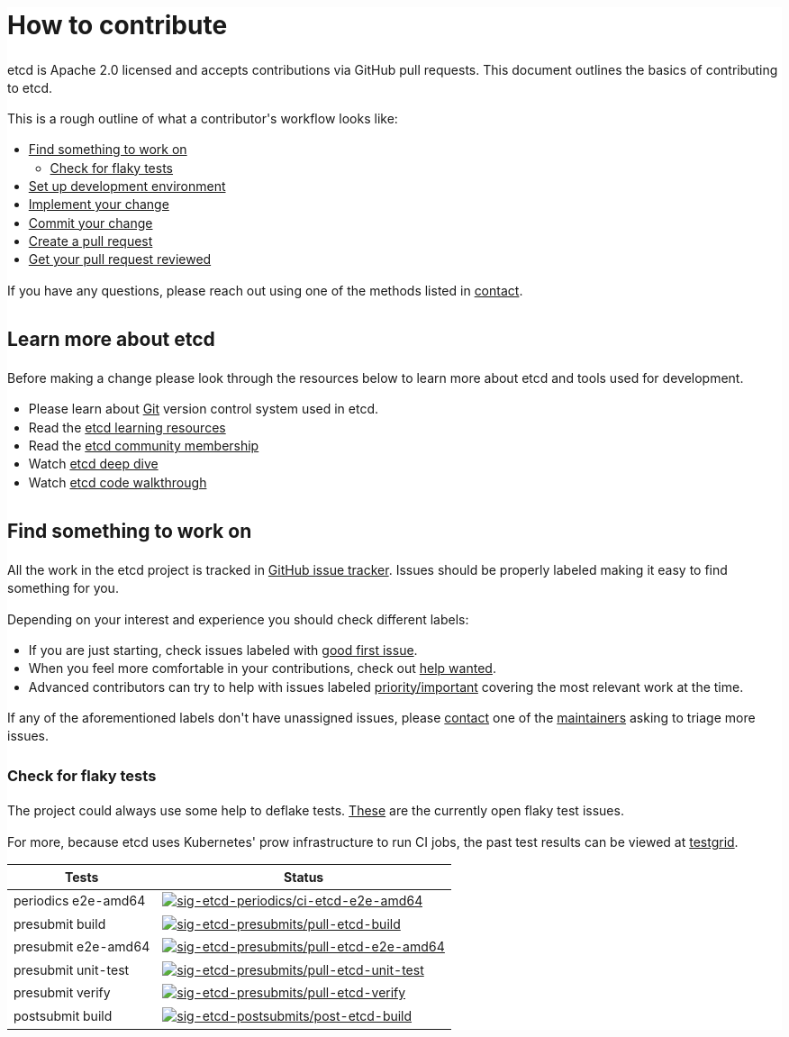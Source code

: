 # How to contribute

etcd is Apache 2.0 licensed and accepts contributions via GitHub pull requests.
This document outlines the basics of contributing to etcd.

This is a rough outline of what a contributor's workflow looks like:
* [Find something to work on](#Find-something-to-work-on)
  * [Check for flaky tests](#Check-for-flaky-tests)
* [Set up development environment](#Set-up-development-environment)
* [Implement your change](#Implement-your-change)
* [Commit your change](#Commit-your-change)
* [Create a pull request](#Create-a-pull-request)
* [Get your pull request reviewed](#Get-your-pull-request-reviewed)

If you have any questions, please reach out using one of the methods listed in [contact].

[contact]: ./README.md#Contact

## Learn more about etcd

Before making a change please look through the resources below to learn more about etcd and tools used for development.

* Please learn about [Git](https://github.com/git-guides) version control system used in etcd.
* Read the [etcd learning resources](https://etcd.io/docs/v3.5/learning/)
* Read the [etcd community membership](/Documentation/contributor-guide/community-membership.md)
* Watch [etcd deep dive](https://www.youtube.com/watch?v=D2pm6ufIt98&t=927s)
* Watch [etcd code walkthrough](https://www.youtube.com/watch?v=H3XaSF6wF7w)

## Find something to work on

All the work in the etcd project is tracked in [GitHub issue tracker].
Issues should be properly labeled making it easy to find something for you.

Depending on your interest and experience you should check different labels:
* If you are just starting, check issues labeled with [good first issue].
* When you feel more comfortable in your contributions, check out [help wanted].
* Advanced contributors can try to help with issues labeled [priority/important] covering the most relevant work at the time.

If any of the aforementioned labels don't have unassigned issues, please [contact] one of the [maintainers] asking to triage more issues.

[github issue tracker]: https://github.com/etcd-io/etcd/issues
[good first issue]: https://github.com/search?type=issues&q=org%3Aetcd-io+state%3Aopen++label%3A%22good+first+issue%22
[help wanted]: https://github.com/search?type=issues&q=org%3Aetcd-io+state%3Aopen++label%3A%22help+wanted%22
[maintainers]: https://github.com/etcd-io/etcd/blob/main/OWNERS
[priority/important]: https://github.com/search?type=issues&q=org%3Aetcd-io+state%3Aopen++label%3A%22priority%2Fimportant%22

### Check for flaky tests

The project could always use some help to deflake tests. [These](https://github.com/etcd-io/etcd/issues?q=is%3Aissue+is%3Aopen+label%3Atype%2Fflake) are the currently open flaky test issues.

For more, because etcd uses Kubernetes' prow infrastructure to run CI jobs, the past test results can be viewed at [testgrid](https://testgrid.k8s.io/sig-etcd).

| Tests  | Status  |
| -----  | ------  |
| periodics e2e-amd64  | [![sig-etcd-periodics/ci-etcd-e2e-amd64](https://testgrid.k8s.io/q/summary/sig-etcd-periodics/ci-etcd-e2e-amd64/tests_status?style=svg)](https://testgrid.k8s.io/q/summary/sig-etcd-periodics/ci-etcd-e2e-amd64)  |
| presubmit build      | [![sig-etcd-presubmits/pull-etcd-build](https://testgrid.k8s.io/q/summary/sig-etcd-presubmits/pull-etcd-build/tests_status?style=svg)](https://testgrid.k8s.io/q/summary/sig-etcd-presubmits/pull-etcd-build)  |
| presubmit e2e-amd64  | [![sig-etcd-presubmits/pull-etcd-e2e-amd64](https://testgrid.k8s.io/q/summary/sig-etcd-presubmits/pull-etcd-e2e-amd64/tests_status?style=svg)](https://testgrid.k8s.io/q/summary/sig-etcd-presubmits/pull-etcd-e2e-amd64)  |
| presubmit unit-test  | [![sig-etcd-presubmits/pull-etcd-unit-test](https://testgrid.k8s.io/q/summary/sig-etcd-presubmits/pull-etcd-unit-test/tests_status?style=svg)](https://testgrid.k8s.io/q/summary/sig-etcd-presubmits/pull-etcd-unit-test)  |
| presubmit verify     | [![sig-etcd-presubmits/pull-etcd-verify](https://testgrid.k8s.io/q/summary/sig-etcd-presubmits/pull-etcd-verify/tests_status?style=svg)](https://testgrid.k8s.io/q/summary/sig-etcd-presubmits/pull-etcd-verify)  |
| postsubmit build     | [![sig-etcd-postsubmits/post-etcd-build](https://testgrid.k8s.io/q/summary/sig-etcd-postsubmits/post-etcd-build/tests_status?style=svg)](https://testgrid.k8s.io/q/summary/sig-etcd-postsubmits/post-etcd-build)  |


[file an issue]: https://github.com/etcd-io/etcd/issues/new/choose